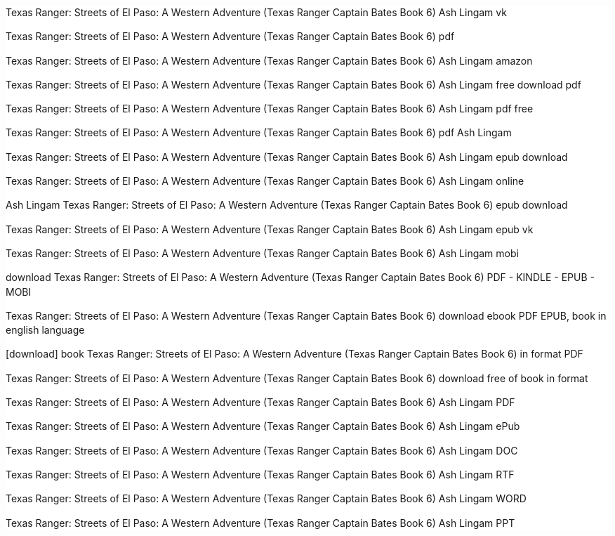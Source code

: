 Texas Ranger: Streets of El Paso: A Western Adventure (Texas Ranger Captain Bates Book 6) Ash Lingam vk

Texas Ranger: Streets of El Paso: A Western Adventure (Texas Ranger Captain Bates Book 6) pdf

Texas Ranger: Streets of El Paso: A Western Adventure (Texas Ranger Captain Bates Book 6) Ash Lingam amazon

Texas Ranger: Streets of El Paso: A Western Adventure (Texas Ranger Captain Bates Book 6) Ash Lingam free download pdf

Texas Ranger: Streets of El Paso: A Western Adventure (Texas Ranger Captain Bates Book 6) Ash Lingam pdf free

Texas Ranger: Streets of El Paso: A Western Adventure (Texas Ranger Captain Bates Book 6) pdf Ash Lingam

Texas Ranger: Streets of El Paso: A Western Adventure (Texas Ranger Captain Bates Book 6) Ash Lingam epub download

Texas Ranger: Streets of El Paso: A Western Adventure (Texas Ranger Captain Bates Book 6) Ash Lingam online

Ash Lingam Texas Ranger: Streets of El Paso: A Western Adventure (Texas Ranger Captain Bates Book 6) epub download

Texas Ranger: Streets of El Paso: A Western Adventure (Texas Ranger Captain Bates Book 6) Ash Lingam epub vk

Texas Ranger: Streets of El Paso: A Western Adventure (Texas Ranger Captain Bates Book 6) Ash Lingam mobi

download Texas Ranger: Streets of El Paso: A Western Adventure (Texas Ranger Captain Bates Book 6) PDF - KINDLE - EPUB - MOBI

Texas Ranger: Streets of El Paso: A Western Adventure (Texas Ranger Captain Bates Book 6) download ebook PDF EPUB, book in english language

[download] book Texas Ranger: Streets of El Paso: A Western Adventure (Texas Ranger Captain Bates Book 6) in format PDF

Texas Ranger: Streets of El Paso: A Western Adventure (Texas Ranger Captain Bates Book 6) download free of book in format

Texas Ranger: Streets of El Paso: A Western Adventure (Texas Ranger Captain Bates Book 6) Ash Lingam PDF

Texas Ranger: Streets of El Paso: A Western Adventure (Texas Ranger Captain Bates Book 6) Ash Lingam ePub

Texas Ranger: Streets of El Paso: A Western Adventure (Texas Ranger Captain Bates Book 6) Ash Lingam DOC

Texas Ranger: Streets of El Paso: A Western Adventure (Texas Ranger Captain Bates Book 6) Ash Lingam RTF

Texas Ranger: Streets of El Paso: A Western Adventure (Texas Ranger Captain Bates Book 6) Ash Lingam WORD

Texas Ranger: Streets of El Paso: A Western Adventure (Texas Ranger Captain Bates Book 6) Ash Lingam PPT
